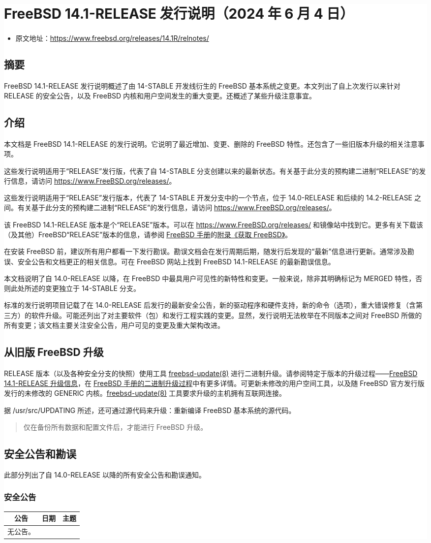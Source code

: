 # FreeBSD 14.1-RELEASE 发行说明（2024 年 6 月 4 日）

- 原文地址：<https://www.freebsd.org/releases/14.1R/relnotes/>

## 摘要

FreeBSD 14.1-RELEASE 发行说明概述了由 14-STABLE 开发线衍生的 FreeBSD 基本系统之变更。本文列出了自上次发行以来针对 RELEASE 的安全公告，以及 FreeBSD 内核和用户空间发生的重大变更。还概述了某些升级注意事宜。

## 介绍

本文档是 FreeBSD 14.1-RELEASE 的发行说明。它说明了最近增加、变更、删除的 FreeBSD 特性。还包含了一些旧版本升级的相关注意事项。

这些发行说明适用于“RELEASE”发行版，代表了自 14-STABLE 分支创建以来的最新状态。有关基于此分支的预构建二进制“RELEASE”的发行信息，请访问 <https://www.FreeBSD.org/releases/>。

这些发行说明适用于“RELEASE”发行版本，代表了 14-STABLE 开发分支中的一个节点，位于 14.0-RELEASE 和后续的 14.2-RELEASE 之间。有关基于此分支的预构建二进制“RELEASE”的发行信息，请访问 <https://www.FreeBSD.org/releases/>。

该 FreeBSD 14.1-RELEASE 版本是个“RELEASE”版本。可以在 <https://www.FreeBSD.org/releases/> 和镜像站中找到它。更多有关下载该（及其他）FreeBSD“RELEASE”版本的信息，请参阅 [FreeBSD 手册](https://docs.freebsd.org/en/books/handbook//)的[附录《获取 FreeBSD》](https://docs.freebsd.org/en/books/handbook//mirrors)。

在安装 FreeBSD 前，建议所有用户都看一下发行勘误。勘误文档会在发行周期后期，随发行后发现的“最新”信息进行更新。通常涉及勘误、安全公告和文档更正的相关信息。可在 FreeBSD 网站上找到 FreeBSD 14.1-RELEASE 的最新勘误信息。

本文档说明了自 14.0-RELEASE 以降，在 FreeBSD 中最具用户可见性的新特性和变更。一般来说，除非其明确标记为 MERGED 特性，否则此处所述的变更独立于 14-STABLE 分支。

标准的发行说明项目记载了在 14.0-RELEASE 后发行的最新安全公告，新的驱动程序和硬件支持，新的命令（选项），重大错误修复（含第三方）的软件升级。可能还列出了对主要软件（包）和发行工程实践的变更。显然，发行说明无法枚举在不同版本之间对 FreeBSD 所做的所有变更；该文档主要关注安全公告，用户可见的变更及重大架构改进。

## 从旧版 FreeBSD 升级

RELEASE 版本（以及各种安全分支的快照）使用工具 [freebsd-update(8)](https://man.freebsd.org/cgi/man.cgi?query=freebsd-update&sektion=8&format=html) 进行二进制升级。请参阅特定于版本的升级过程——[FreeBSD 14.1-RELEASE 升级信息](https://www.freebsd.org/releases/14.1R/installation/#upgrade-binary)，在 [FreeBSD 手册的二进制升级过程](https://docs.freebsd.org/en/books/handbook/cutting-edge/#freebsdupdate-upgrade)中有更多详情。可更新未修改的用户空间工具，以及随 FreeBSD 官方发行版发行的未修改的 GENERIC 内核。[freebsd-update(8)](https://man.freebsd.org/cgi/man.cgi?query=freebsd-update&sektion=8&format=html) 工具要求升级的主机拥有互联网连接。

据 /usr/src/UPDATING 所述，还可通过源代码来升级：重新编译 FreeBSD 基本系统的源代码。

> 仅在备份所有数据和配置文件后，才能进行 FreeBSD 升级。

## 安全公告和勘误

此部分列出了自 14.0-RELEASE 以降的所有安全公告和勘误通知。

### 安全公告

| 公告     | 日期 | 主题 |
| -------- | ---- | ---- |
| 无公告。 |      |      |

